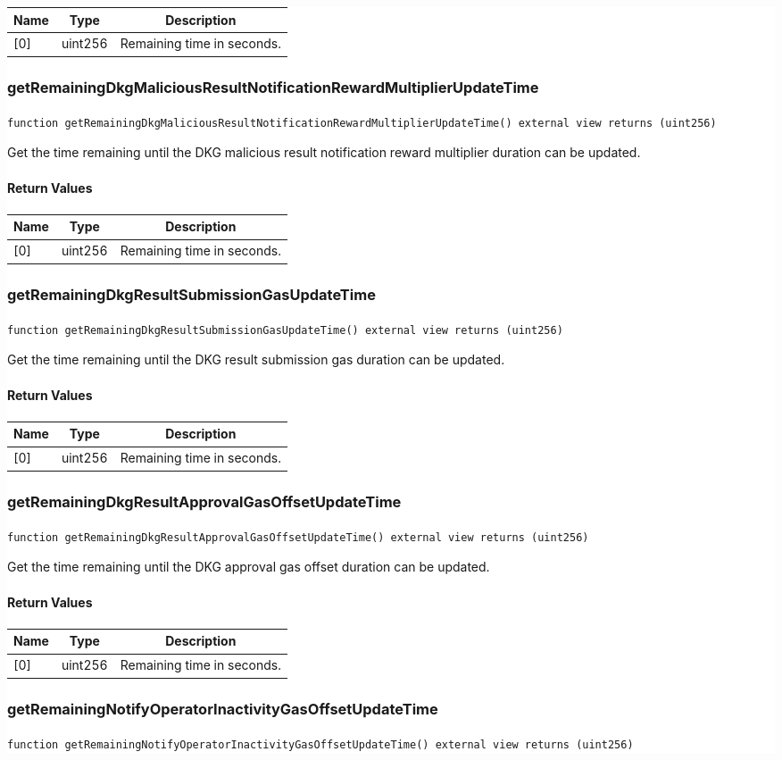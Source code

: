| Name | Type | Description |
| ---- | ---- | ----------- |
| [0] | uint256 | Remaining time in seconds. |

### getRemainingDkgMaliciousResultNotificationRewardMultiplierUpdateTime

```solidity
function getRemainingDkgMaliciousResultNotificationRewardMultiplierUpdateTime() external view returns (uint256)
```

Get the time remaining until the DKG malicious result
notification reward multiplier duration can be updated.

#### Return Values

| Name | Type | Description |
| ---- | ---- | ----------- |
| [0] | uint256 | Remaining time in seconds. |

### getRemainingDkgResultSubmissionGasUpdateTime

```solidity
function getRemainingDkgResultSubmissionGasUpdateTime() external view returns (uint256)
```

Get the time remaining until the DKG result submission gas
duration can be updated.

#### Return Values

| Name | Type | Description |
| ---- | ---- | ----------- |
| [0] | uint256 | Remaining time in seconds. |

### getRemainingDkgResultApprovalGasOffsetUpdateTime

```solidity
function getRemainingDkgResultApprovalGasOffsetUpdateTime() external view returns (uint256)
```

Get the time remaining until the DKG approval gas offset duration
can be updated.

#### Return Values

| Name | Type | Description |
| ---- | ---- | ----------- |
| [0] | uint256 | Remaining time in seconds. |

### getRemainingNotifyOperatorInactivityGasOffsetUpdateTime

```solidity
function getRemainingNotifyOperatorInactivityGasOffsetUpdateTime() external view returns (uint256)
```
